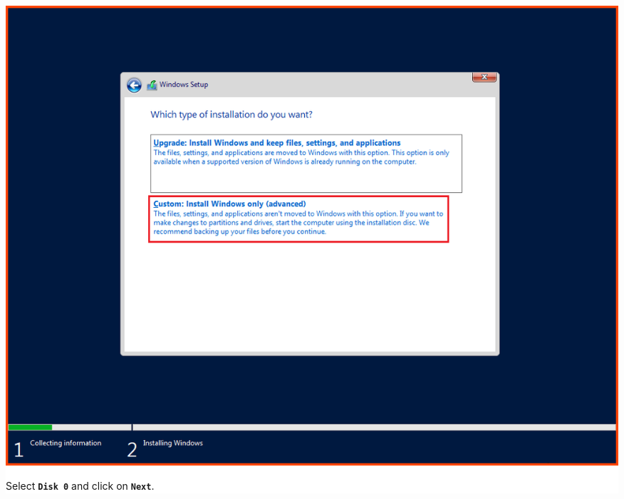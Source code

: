 ![dc-6|540](images/building-home-lab-part-6/dc-6.png)

Select **`Disk 0`** and click on **`Next`**.
